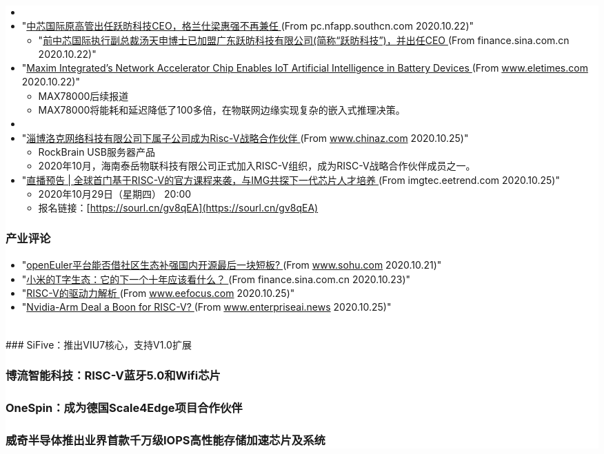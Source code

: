 - 
- "[中芯国际原高管出任跃昉科技CEO，格兰仕梁惠强不再兼任 ](http://pc.nfapp.southcn.com/2329/4191424.html
)(From pc.nfapp.southcn.com 2020.10.22)"
   - "[前中芯国际执行副总裁汤天申博士已加盟广东跃昉科技有限公司(简称“跃昉科技”)，并出任CEO ](https://finance.sina.com.cn/tech/2020-10-23/doc-iiznctkc7258829.shtml
)(From finance.sina.com.cn 2020.10.22)"
- "[Maxim Integrated’s Network Accelerator Chip Enables IoT Artificial Intelligence in Battery Devices ](https://www.eletimes.com/maxim-integrateds-network-accelerator-chip-enables-iot-artificial-intelligence-in-battery-devices
)(From www.eletimes.com 2020.10.22)"
   - MAX78000后续报道
   - MAX78000将能耗和延迟降低了100多倍，在物联网边缘实现复杂的嵌入式推理决策。
- 
- "[淄博洛克网络科技有限公司下属子公司成为Risc-V战略合作伙伴 ](https://www.chinaz.com/2020/1023/1198944.shtml
)(From www.chinaz.com 2020.10.25)"
   - RockBrain USB服务器产品
   - 2020年10月，海南泰岳物联科技有限公司正式加入RISC-V组织，成为RISC-V战略合作伙伴成员之一。
- "[直播预告 | 全球首门基于RISC-V的官方课程来袭，与IMG共探下一代芯片人才培养 ](http://imgtec.eetrend.com/content/2020/100055510.html
)(From imgtec.eetrend.com 2020.10.25)"
   - 2020年10月29日（星期四） 20:00
   - 报名链接：[https://sourl.cn/gv8qEA](https://sourl.cn/gv8qEA)
<a name="nM5ic"></a>
### 产业评论


- "[openEuler平台能否借社区生态补强国内开源最后一块短板?  ](https://www.sohu.com/a/426576154_134438
)(From www.sohu.com 2020.10.21)"
- "[小米的T字生态：它的下一个十年应该看什么？ ](https://finance.sina.com.cn/tech/csj/2020-10-23/doc-iiznezxr7590400.shtml
)(From finance.sina.com.cn 2020.10.23)"
- "[RISC-V的驱动力解析 ](https://www.eefocus.com/mcu-dsp/474950
)(From www.eefocus.com 2020.10.25)"
- "[Nvidia-Arm Deal a Boon for RISC-V?  ](https://www.enterpriseai.news/2020/10/23/nvidia-arm-deal-a-boon-for-risc-v/
)(From www.enterpriseai.news 2020.10.25)"

<br />
<a name="lJVln"></a>
### SiFive：推出VIU7核心，支持V1.0扩展


<a name="hZHeH"></a>
### 博流智能科技：RISC-V蓝牙5.0和Wifi芯片


<a name="lJ0Go"></a>
### OneSpin：成为德国Scale4Edge项目合作伙伴


<a name="nIUrS"></a>
### 威奇半导体推出业界首款千万级IOPS高性能存储加速芯片及系统
